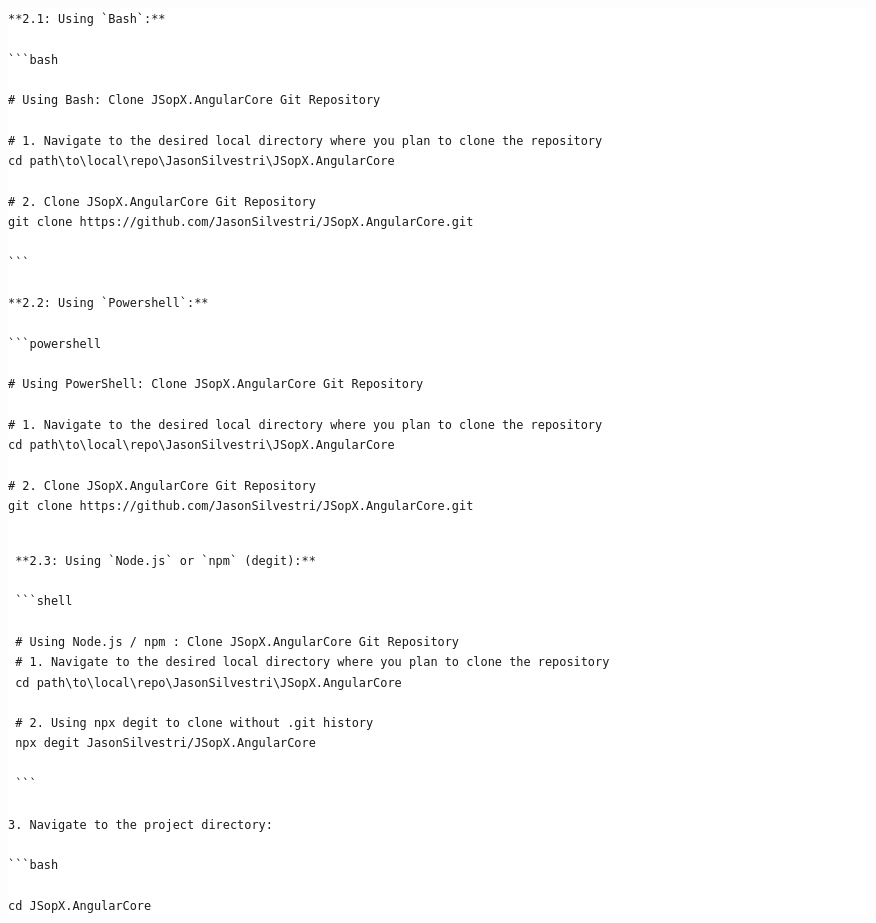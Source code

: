     **2.1: Using `Bash`:**
 
    ```bash

    # Using Bash: Clone JSopX.AngularCore Git Repository

    # 1. Navigate to the desired local directory where you plan to clone the repository
    cd path\to\local\repo\JasonSilvestri\JSopX.AngularCore

    # 2. Clone JSopX.AngularCore Git Repository       
    git clone https://github.com/JasonSilvestri/JSopX.AngularCore.git
    
    ```
    
    **2.2: Using `Powershell`:**

    ```powershell

    # Using PowerShell: Clone JSopX.AngularCore Git Repository

    # 1. Navigate to the desired local directory where you plan to clone the repository
    cd path\to\local\repo\JasonSilvestri\JSopX.AngularCore

    # 2. Clone JSopX.AngularCore Git Repository       
    git clone https://github.com/JasonSilvestri/JSopX.AngularCore.git
    
   ```
    
    **2.3: Using `Node.js` or `npm` (degit):**
 
    ```shell

    # Using Node.js / npm : Clone JSopX.AngularCore Git Repository
    # 1. Navigate to the desired local directory where you plan to clone the repository
    cd path\to\local\repo\JasonSilvestri\JSopX.AngularCore
    
    # 2. Using npx degit to clone without .git history
    npx degit JasonSilvestri/JSopX.AngularCore

    ```

3. Navigate to the project directory:

   ```bash

   cd JSopX.AngularCore

   ```
